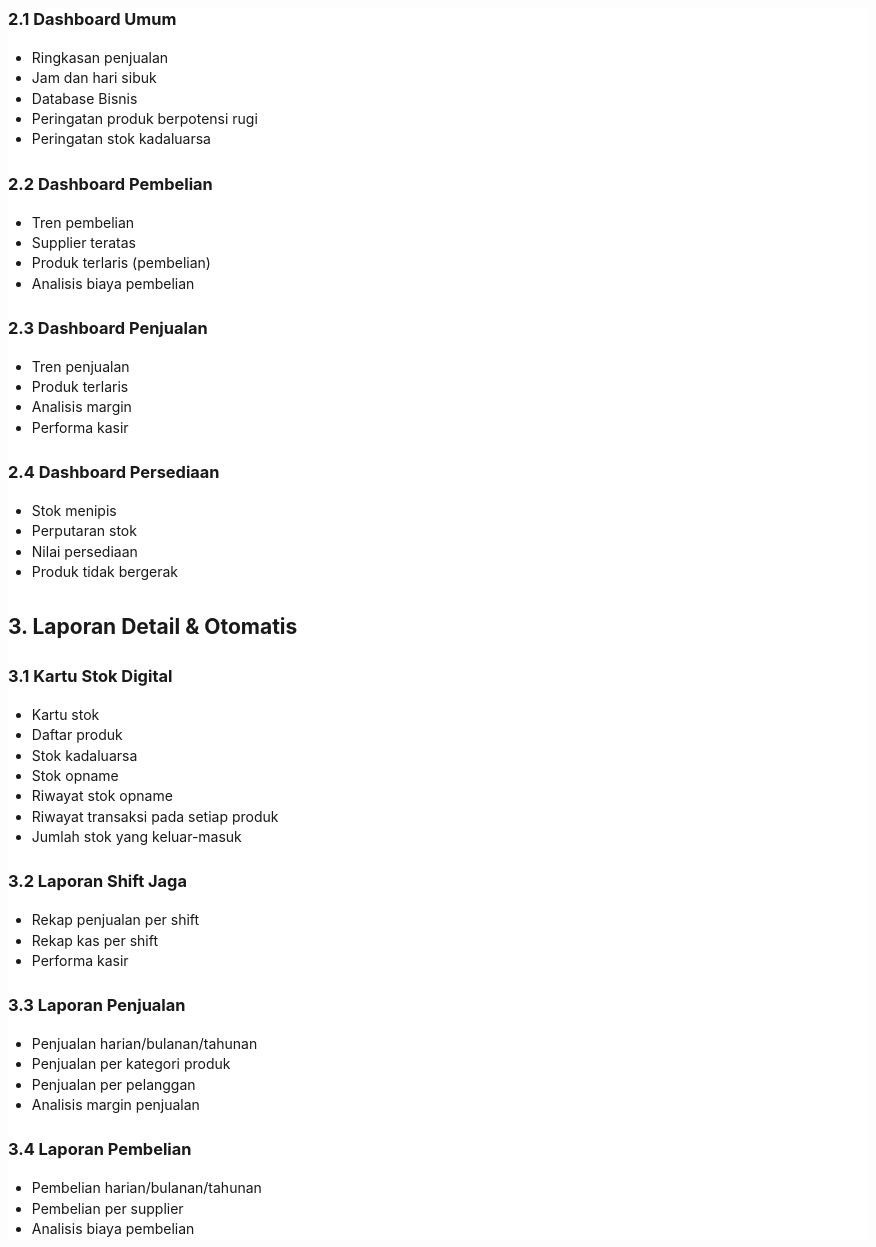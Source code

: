 ### 2.1 Dashboard Umum
- Ringkasan penjualan
- Jam dan hari sibuk
- Database Bisnis
- Peringatan produk berpotensi rugi
- Peringatan stok kadaluarsa

### 2.2 Dashboard Pembelian
- Tren pembelian
- Supplier teratas
- Produk terlaris (pembelian)
- Analisis biaya pembelian

### 2.3 Dashboard Penjualan
- Tren penjualan
- Produk terlaris
- Analisis margin
- Performa kasir

### 2.4 Dashboard Persediaan
- Stok menipis
- Perputaran stok
- Nilai persediaan
- Produk tidak bergerak

## 3. Laporan Detail & Otomatis

### 3.1 Kartu Stok Digital
- Kartu stok
- Daftar produk
- Stok kadaluarsa
- Stok opname
- Riwayat stok opname
- Riwayat transaksi pada setiap produk
- Jumlah stok yang keluar-masuk

### 3.2 Laporan Shift Jaga
- Rekap penjualan per shift
- Rekap kas per shift
- Performa kasir

### 3.3 Laporan Penjualan
- Penjualan harian/bulanan/tahunan
- Penjualan per kategori produk
- Penjualan per pelanggan
- Analisis margin penjualan

### 3.4 Laporan Pembelian
- Pembelian harian/bulanan/tahunan
- Pembelian per supplier
- Analisis biaya pembelian
